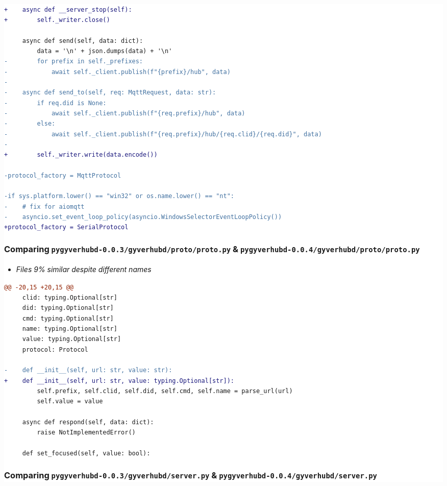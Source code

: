 ```diff
+    async def __server_stop(self):
+        self._writer.close()
 
     async def send(self, data: dict):
         data = '\n' + json.dumps(data) + '\n'
-        for prefix in self._prefixes:
-            await self._client.publish(f"{prefix}/hub", data)
-
-    async def send_to(self, req: MqttRequest, data: str):
-        if req.did is None:
-            await self._client.publish(f"{req.prefix}/hub", data)
-        else:
-            await self._client.publish(f"{req.prefix}/hub/{req.clid}/{req.did}", data)
-
+        self._writer.write(data.encode())
 
-protocol_factory = MqttProtocol
 
-if sys.platform.lower() == "win32" or os.name.lower() == "nt":
-    # fix for aiomqtt
-    asyncio.set_event_loop_policy(asyncio.WindowsSelectorEventLoopPolicy())
+protocol_factory = SerialProtocol
```

### Comparing `pygyverhubd-0.0.3/gyverhubd/proto/proto.py` & `pygyverhubd-0.0.4/gyverhubd/proto/proto.py`

 * *Files 9% similar despite different names*

```diff
@@ -20,15 +20,15 @@
     clid: typing.Optional[str]
     did: typing.Optional[str]
     cmd: typing.Optional[str]
     name: typing.Optional[str]
     value: typing.Optional[str]
     protocol: Protocol
 
-    def __init__(self, url: str, value: str):
+    def __init__(self, url: str, value: typing.Optional[str]):
         self.prefix, self.clid, self.did, self.cmd, self.name = parse_url(url)
         self.value = value
 
     async def respond(self, data: dict):
         raise NotImplementedError()
 
     def set_focused(self, value: bool):
```

### Comparing `pygyverhubd-0.0.3/gyverhubd/server.py` & `pygyverhubd-0.0.4/gyverhubd/server.py`
